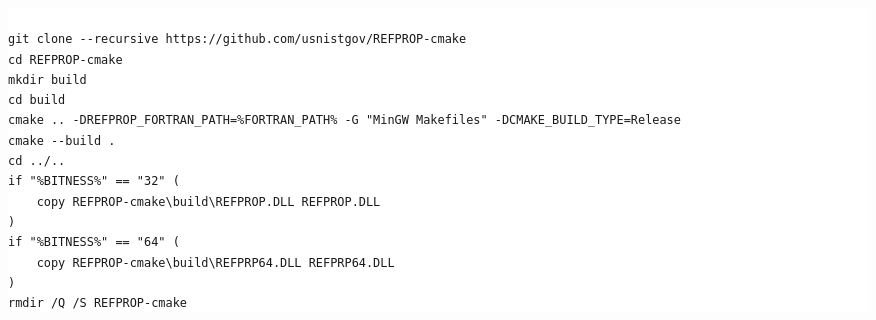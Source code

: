 ```

git clone --recursive https://github.com/usnistgov/REFPROP-cmake
cd REFPROP-cmake
mkdir build
cd build
cmake .. -DREFPROP_FORTRAN_PATH=%FORTRAN_PATH% -G "MinGW Makefiles" -DCMAKE_BUILD_TYPE=Release
cmake --build .
cd ../..
if "%BITNESS%" == "32" (
    copy REFPROP-cmake\build\REFPROP.DLL REFPROP.DLL
)
if "%BITNESS%" == "64" (
    copy REFPROP-cmake\build\REFPRP64.DLL REFPRP64.DLL
)
rmdir /Q /S REFPROP-cmake
```
